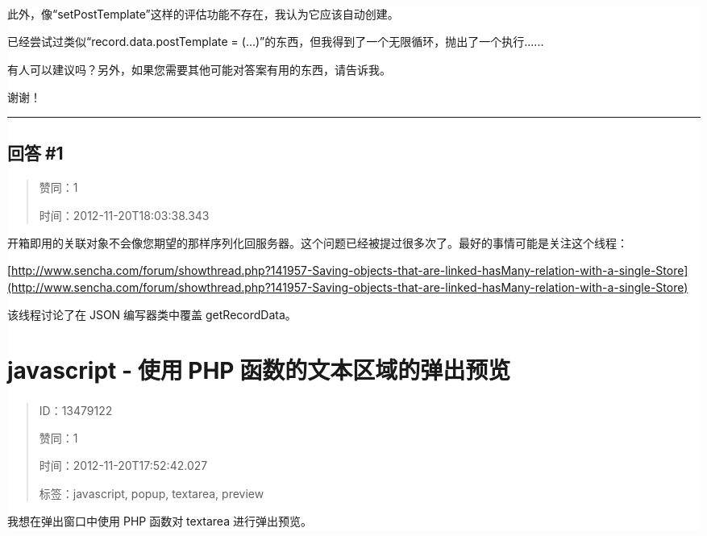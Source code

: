 此外，像“setPostTemplate”这样的评估功能不存在，我认为它应该自动创建。

已经尝试过类似“record.data.postTemplate = (...)”的东西，但我得到了一个无限循环，抛出了一个执行......

有人可以建议吗？另外，如果您需要其他可能对答案有用的东西，请告诉我。

谢谢！

* * *

## 回答 #1

> 赞同：1
> 
> 时间：2012-11-20T18:03:38.343

开箱即用的关联对象不会像您期望的那样序列化回服务器。这个问题已经被提过很多次了。最好的事情可能是关注这个线程：

[http://www.sencha.com/forum/showthread.php?141957-Saving-objects-that-are-linked-hasMany-relation-with-a-single-Store](http://www.sencha.com/forum/showthread.php?141957-Saving-objects-that-are-linked-hasMany-relation-with-a-single-Store)

该线程讨论了在 JSON 编写器类中覆盖 getRecordData。

# javascript - 使用 PHP 函数的文本区域的弹出预览

> ID：13479122
> 
> 赞同：1
> 
> 时间：2012-11-20T17:52:42.027
> 
> 标签：javascript, popup, textarea, preview

我想在弹出窗口中使用 PHP 函数对 textarea 进行弹出预览。

